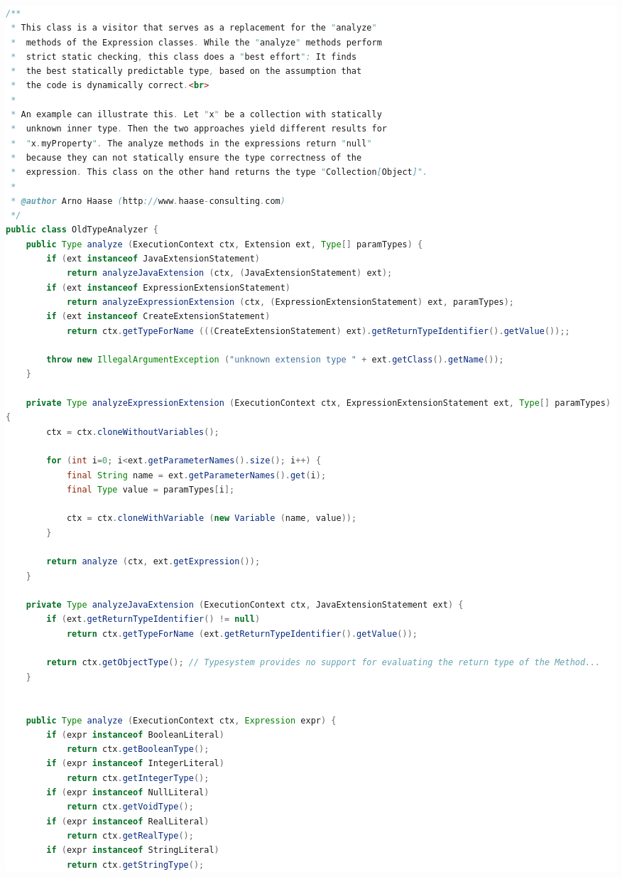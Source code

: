 ```java
/**
 * This class is a visitor that serves as a replacement for the "analyze"
 *  methods of the Expression classes. While the "analyze" methods perform
 *  strict static checking, this class does a "best effort": It finds
 *  the best statically predictable type, based on the assumption that
 *  the code is dynamically correct.<br>
 *  
 * An example can illustrate this. Let "x" be a collection with statically
 *  unknown inner type. Then the two approaches yield different results for
 *  "x.myProperty". The analyze methods in the expressions return "null"
 *  because they can not statically ensure the type correctness of the 
 *  expression. This class on the other hand returns the type "Collection[Object]".
 * 
 * @author Arno Haase (http://www.haase-consulting.com)
 */
public class OldTypeAnalyzer {
    public Type analyze (ExecutionContext ctx, Extension ext, Type[] paramTypes) {
        if (ext instanceof JavaExtensionStatement)
            return analyzeJavaExtension (ctx, (JavaExtensionStatement) ext);
        if (ext instanceof ExpressionExtensionStatement)
            return analyzeExpressionExtension (ctx, (ExpressionExtensionStatement) ext, paramTypes);
        if (ext instanceof CreateExtensionStatement)
            return ctx.getTypeForName (((CreateExtensionStatement) ext).getReturnTypeIdentifier().getValue());;
        
        throw new IllegalArgumentException ("unknown extension type " + ext.getClass().getName());
    }
    
    private Type analyzeExpressionExtension (ExecutionContext ctx, ExpressionExtensionStatement ext, Type[] paramTypes) {
        ctx = ctx.cloneWithoutVariables();
        
        for (int i=0; i<ext.getParameterNames().size(); i++) {
            final String name = ext.getParameterNames().get(i);
            final Type value = paramTypes[i];
            
            ctx = ctx.cloneWithVariable (new Variable (name, value));
        }
        
        return analyze (ctx, ext.getExpression());
    }
    
    private Type analyzeJavaExtension (ExecutionContext ctx, JavaExtensionStatement ext) {
        if (ext.getReturnTypeIdentifier() != null) 
            return ctx.getTypeForName (ext.getReturnTypeIdentifier().getValue());
        
        return ctx.getObjectType(); // Typesystem provides no support for evaluating the return type of the Method...
    }
    
    
    public Type analyze (ExecutionContext ctx, Expression expr) {
        if (expr instanceof BooleanLiteral)
            return ctx.getBooleanType();
        if (expr instanceof IntegerLiteral)
            return ctx.getIntegerType();
        if (expr instanceof NullLiteral)
            return ctx.getVoidType();
        if (expr instanceof RealLiteral)
            return ctx.getRealType();
        if (expr instanceof StringLiteral)
            return ctx.getStringType();
```